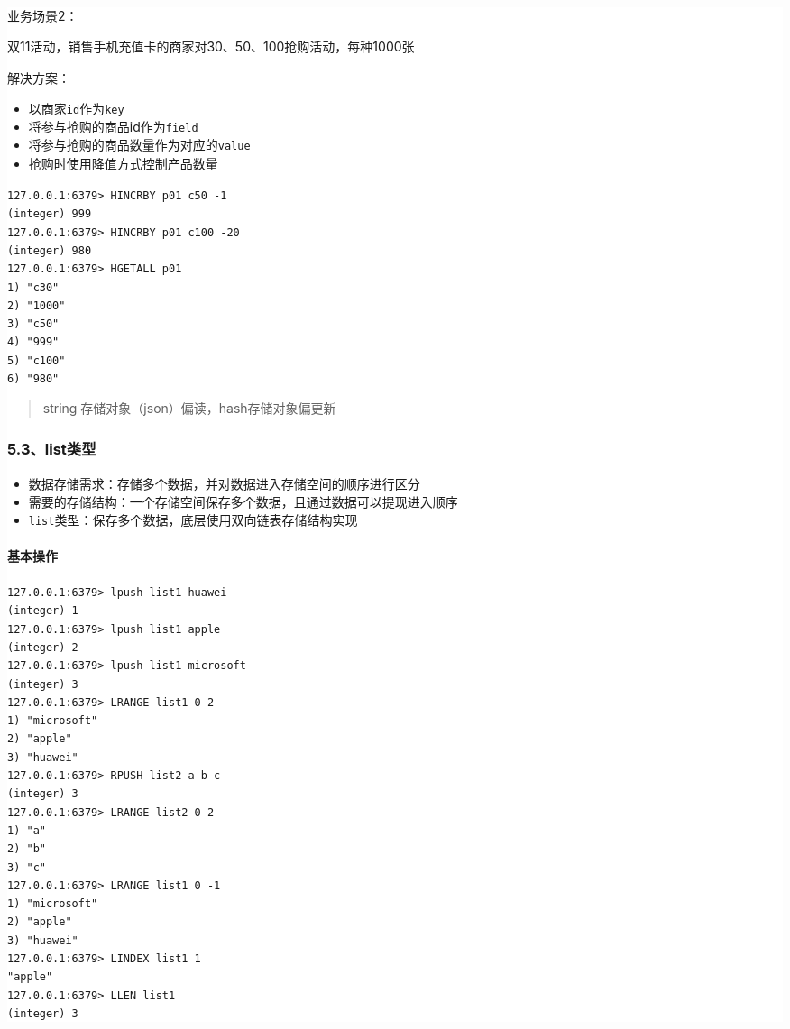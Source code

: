 业务场景2：

双11活动，销售手机充值卡的商家对30、50、100抢购活动，每种1000张

解决方案：

- 以商家`id`作为`key`
- 将参与抢购的商品id作为`field`
- 将参与抢购的商品数量作为对应的`value`
- 抢购时使用降值方式控制产品数量

```shell
127.0.0.1:6379> HINCRBY p01 c50 -1
(integer) 999
127.0.0.1:6379> HINCRBY p01 c100 -20
(integer) 980
127.0.0.1:6379> HGETALL p01
1) "c30"
2) "1000"
3) "c50"
4) "999"
5) "c100"
6) "980"
```

> string 存储对象（json）偏读，hash存储对象偏更新

### 5.3、list类型

- 数据存储需求：存储多个数据，并对数据进入存储空间的顺序进行区分
- 需要的存储结构：一个存储空间保存多个数据，且通过数据可以提现进入顺序
- `list`类型：保存多个数据，底层使用双向链表存储结构实现

#### 基本操作

```shell
127.0.0.1:6379> lpush list1 huawei
(integer) 1
127.0.0.1:6379> lpush list1 apple
(integer) 2
127.0.0.1:6379> lpush list1 microsoft
(integer) 3
127.0.0.1:6379> LRANGE list1 0 2
1) "microsoft"
2) "apple"
3) "huawei"
127.0.0.1:6379> RPUSH list2 a b c
(integer) 3
127.0.0.1:6379> LRANGE list2 0 2
1) "a"
2) "b"
3) "c"
127.0.0.1:6379> LRANGE list1 0 -1
1) "microsoft"
2) "apple"
3) "huawei"
127.0.0.1:6379> LINDEX list1 1
"apple"
127.0.0.1:6379> LLEN list1
(integer) 3
```
